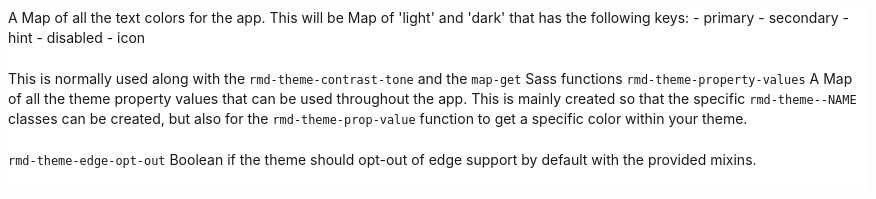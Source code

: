 <td>A Map of all the text colors for the app. This will be Map of &#39;light&#39; and &#39;dark&#39; that has the following keys:
- primary
- secondary
- hint
- disabled
- icon
<br /><br />
This is normally used along with the <code>rmd-theme-contrast-tone</code> and the <code>map-get</code> Sass functions</td>
</tr>
<tr>
<td><code>rmd-theme-property-values</code></td>
<td>A Map of all the theme property values that can be used throughout the app. This is mainly created
so that the specific <code>rmd-theme--NAME</code> classes can be created, but also for the <code>rmd-theme-prop-value</code> function
to get a specific color within your theme.
<br /><br /></td>
</tr>
<tr>
<td><code>rmd-theme-edge-opt-out</code></td>
<td>Boolean if the theme should opt-out of edge support by default with the provided mixins.
<br /><br /></td>
</tr>
</tbody>
</table>


